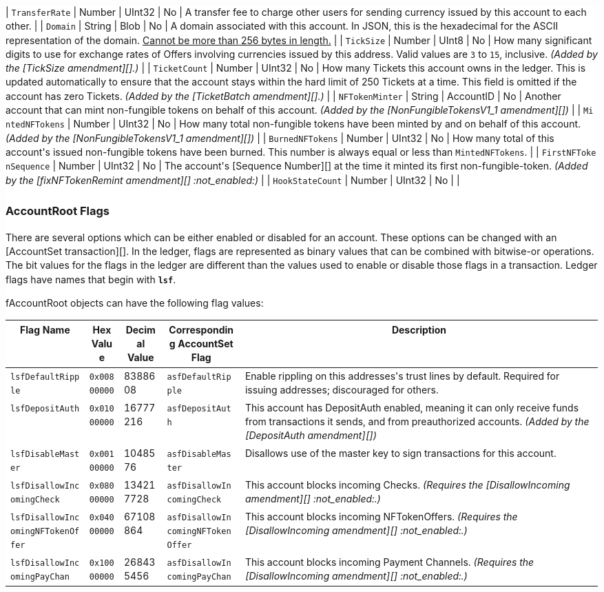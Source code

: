 | `TransferRate`         | Number    | UInt32              | No        | A transfer fee to charge other users for sending currency issued by this account to each other.                                                                                                                                                                                        |
| `Domain`               | String    | Blob                | No        | A domain associated with this account. In JSON, this is the hexadecimal for the ASCII representation of the domain. [Cannot be more than 256 bytes in length.](https://github.com/xrplf/rippled/blob/55dc7a252e08a0b02cd5aa39e9b4777af3eafe77/src/ripple/app/tx/impl/SetAccount.h#L34) |
| `TickSize`             | Number    | UInt8               | No        | How many significant digits to use for exchange rates of Offers involving currencies issued by this address. Valid values are `3` to `15`, inclusive. _(Added by the \[TickSize amendment]\[].)_                                                                                       |
| `TicketCount`          | Number    | UInt32              | No        | How many Tickets this account owns in the ledger. This is updated automatically to ensure that the account stays within the hard limit of 250 Tickets at a time. This field is omitted if the account has zero Tickets. _(Added by the \[TicketBatch amendment]\[].)_                  |
| `NFTokenMinter`        | String    | AccountID           | No        | Another account that can mint non-fungible tokens on behalf of this account. _(Added by the \[NonFungibleTokensV1\_1 amendment]\[])_                                                                                                                                                   |
| `MintedNFTokens`       | Number    | UInt32              | No        | How many total non-fungible tokens have been minted by and on behalf of this account. _(Added by the \[NonFungibleTokensV1\_1 amendment]\[])_                                                                                                                                          |
| `BurnedNFTokens`       | Number    | UInt32              | No        | How many total of this account's issued non-fungible tokens have been burned. This number is always equal or less than `MintedNFTokens`.                                                                                                                                               |
| `FirstNFTokenSequence` | Number    | UInt32              | No        | The account's \[Sequence Number]\[] at the time it minted its first non-fungible-token. _(Added by the \[fixNFTokenRemint amendment]\[] :not\_enabled:)_                                                                                                                               |
| `HookStateCount`       | Number    | UInt32              | No        |                                                                                                                                                                                                                                                                                        |

### AccountRoot Flags

There are several options which can be either enabled or disabled for an account. These options can be changed with an \[AccountSet transaction]\[]. In the ledger, flags are represented as binary values that can be combined with bitwise-or operations. The bit values for the flags in the ledger are different than the values used to enable or disable those flags in a transaction. Ledger flags have names that begin with **`lsf`**.

fAccountRoot objects can have the following flag values:

| Flag Name                         | Hex Value    | Decimal Value | Corresponding AccountSet Flag     | Description                                                                                                                                                                       |
| --------------------------------- | ------------ | ------------- | --------------------------------- | --------------------------------------------------------------------------------------------------------------------------------------------------------------------------------- |
| `lsfDefaultRipple`                | `0x00800000` | 8388608       | `asfDefaultRipple`                | Enable rippling on this addresses's trust lines by default. Required for issuing addresses; discouraged for others.                                                               |
| `lsfDepositAuth`                  | `0x01000000` | 16777216      | `asfDepositAuth`                  | This account has DepositAuth enabled, meaning it can only receive funds from transactions it sends, and from preauthorized accounts. _(Added by the \[DepositAuth amendment]\[])_ |
| `lsfDisableMaster`                | `0x00100000` | 1048576       | `asfDisableMaster`                | Disallows use of the master key to sign transactions for this account.                                                                                                            |
| `lsfDisallowIncomingCheck`        | `0x08000000` | 134217728     | `asfDisallowIncomingCheck`        | This account blocks incoming Checks. _(Requires the \[DisallowIncoming amendment]\[] :not\_enabled:.)_                                                                            |
| `lsfDisallowIncomingNFTokenOffer` | `0x04000000` | 67108864      | `asfDisallowIncomingNFTokenOffer` | This account blocks incoming NFTokenOffers. _(Requires the \[DisallowIncoming amendment]\[] :not\_enabled:.)_                                                                     |
| `lsfDisallowIncomingPayChan`      | `0x10000000` | 268435456     | `asfDisallowIncomingPayChan`      | This account blocks incoming Payment Channels. _(Requires the \[DisallowIncoming amendment]\[] :not\_enabled:.)_                                                                  |